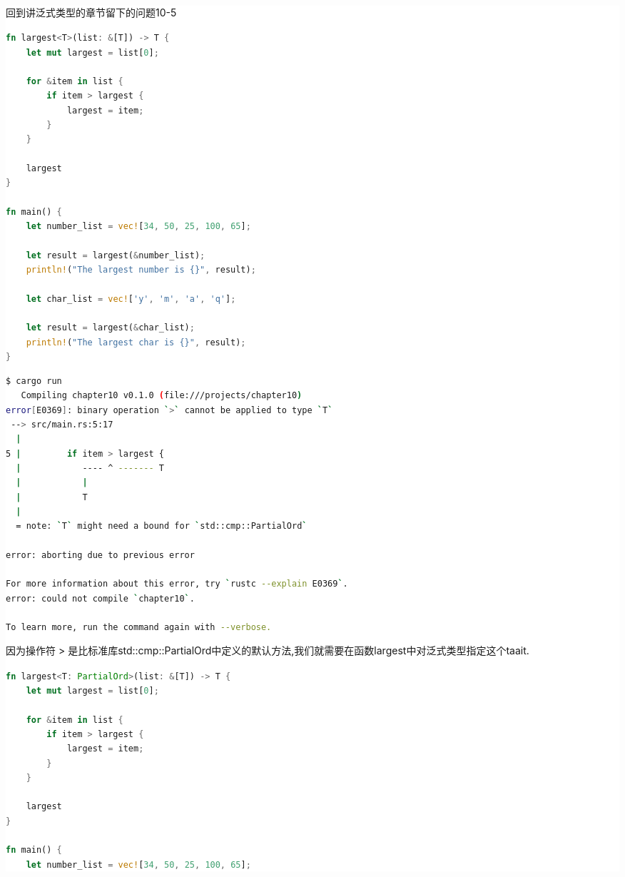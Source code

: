 回到讲泛式类型的章节留下的问题10-5 
``` rust
fn largest<T>(list: &[T]) -> T {
    let mut largest = list[0];

    for &item in list {
        if item > largest {
            largest = item;
        }
    }

    largest
}

fn main() {
    let number_list = vec![34, 50, 25, 100, 65];

    let result = largest(&number_list);
    println!("The largest number is {}", result);

    let char_list = vec!['y', 'm', 'a', 'q'];

    let result = largest(&char_list);
    println!("The largest char is {}", result);
}
```

``` bash
$ cargo run
   Compiling chapter10 v0.1.0 (file:///projects/chapter10)
error[E0369]: binary operation `>` cannot be applied to type `T`
 --> src/main.rs:5:17
  |
5 |         if item > largest {
  |            ---- ^ ------- T
  |            |
  |            T
  |
  = note: `T` might need a bound for `std::cmp::PartialOrd`

error: aborting due to previous error

For more information about this error, try `rustc --explain E0369`.
error: could not compile `chapter10`.

To learn more, run the command again with --verbose.
```

因为操作符 > 是比标准库std::cmp::PartialOrd中定义的默认方法,我们就需要在函数largest中对泛式类型指定这个taait. 
``` rust
fn largest<T: PartialOrd>(list: &[T]) -> T {
    let mut largest = list[0];

    for &item in list {
        if item > largest {
            largest = item;
        }
    }

    largest
}

fn main() {
    let number_list = vec![34, 50, 25, 100, 65];

```